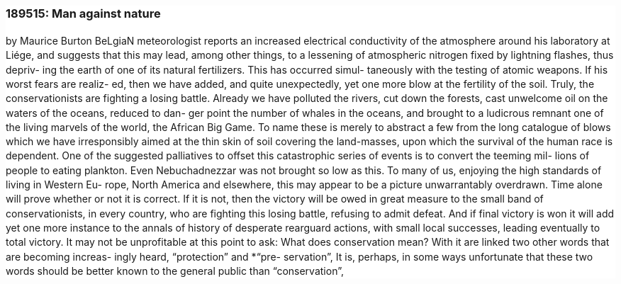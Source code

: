 ### 189515: Man against nature

by Maurice Burton 
BeLgiaN meteorologist reports an 
increased electrical conductivity 
of the atmosphere around his 
laboratory at Liége, and suggests that 
this may lead, among other things, to 
a lessening of atmospheric nitrogen 
fixed by lightning flashes, thus depriv- 
ing the earth of one of its natural 
fertilizers. This has occurred simul- 
taneously with the testing of atomic 
weapons. If his worst fears are realiz- 
ed, then we have added, and quite 
unexpectedly, yet one more blow at 
the fertility of the soil. 
Truly, the conservationists are 
fighting a losing battle. Already we 
have polluted the rivers, cut down 
the forests, cast unwelcome oil on the 
waters of the oceans, reduced to dan- 
ger point the number of whales in 
the oceans, and brought to a ludicrous 
remnant one of the living marvels of 
the world, the African Big Game. To 
name these is merely to abstract a 
few from the long catalogue of blows 
which we have irresponsibly aimed at 
the thin skin of soil covering the 
land-masses, upon which the survival 
of the human race is dependent. 
One of the suggested palliatives to 
offset this catastrophic series of 
events is to convert the teeming mil- 
lions of people to eating plankton. 
Even Nebuchadnezzar was not brought 
so low as this. 
To many of us, enjoying the high 
standards of living in Western Eu- 
rope, North America and elsewhere, 
this may appear to be a picture 
unwarrantably overdrawn. Time 
alone will prove whether or not it is 
correct. If it is not, then the victory 
will be owed in great measure to the 
small band of conservationists, in 
every country, who are fighting this 
losing battle, refusing to admit defeat. 
And if final victory is won it will add 
yet one more instance to the annals 
of history of desperate rearguard 
actions, with small local successes, 
leading eventually to total victory. 
It may not be unprofitable at this 
point to ask: What does conservation 
mean? With it are linked two other 
words that are becoming increas- 
ingly heard, “protection” and *“pre- 
servation”, It is, perhaps, in some 
ways unfortunate that these two 
words should be better known to the 
general public than “conservation”, 